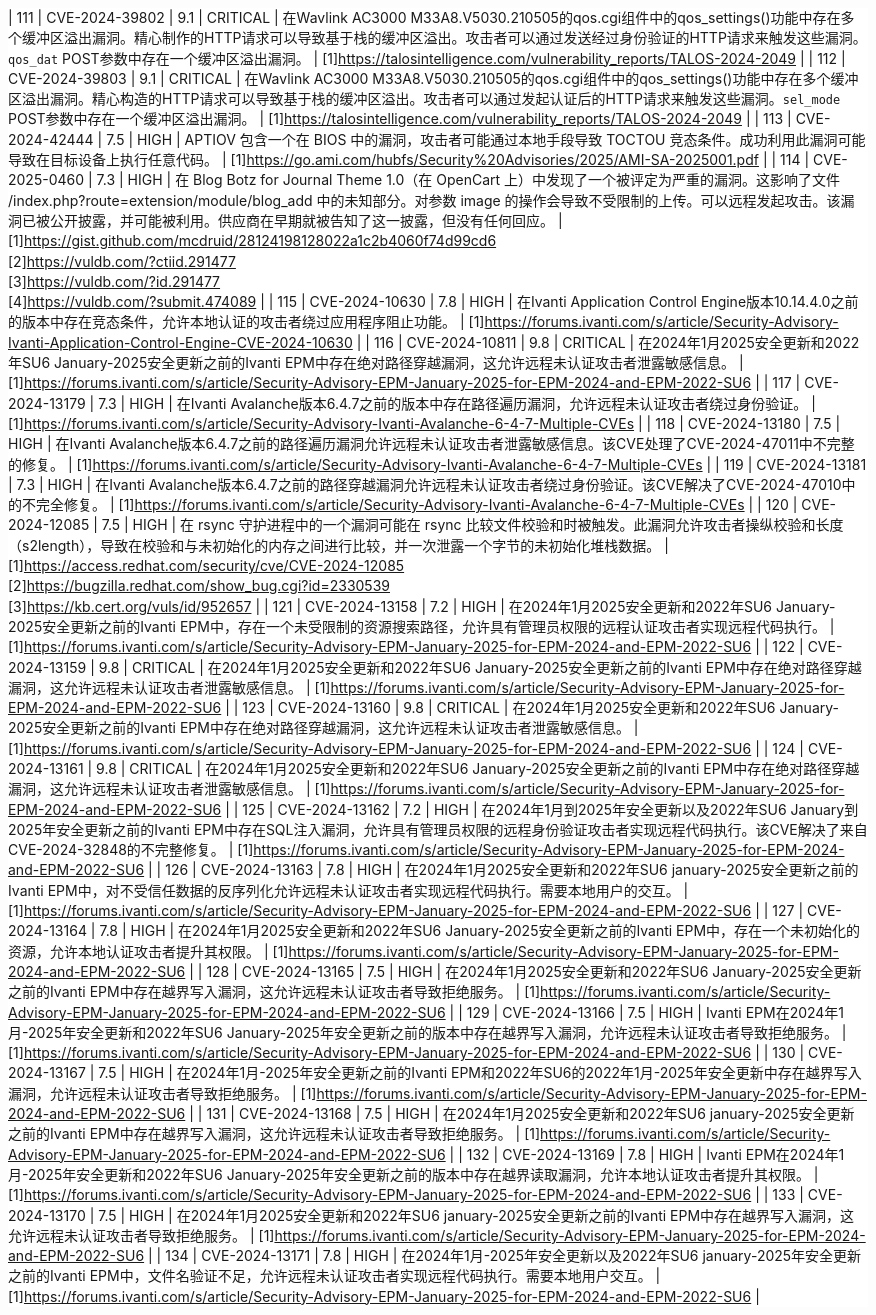 | 111 | CVE-2024-39802 | 9.1  | CRITICAL | 在Wavlink AC3000 M33A8.V5030.210505的qos.cgi组件中的qos_settings()功能中存在多个缓冲区溢出漏洞。精心制作的HTTP请求可以导致基于栈的缓冲区溢出。攻击者可以通过发送经过身份验证的HTTP请求来触发这些漏洞。`qos_dat` POST参数中存在一个缓冲区溢出漏洞。 | [1]https://talosintelligence.com/vulnerability_reports/TALOS-2024-2049 |
| 112 | CVE-2024-39803 | 9.1  | CRITICAL | 在Wavlink AC3000 M33A8.V5030.210505的qos.cgi组件中的qos_settings()功能中存在多个缓冲区溢出漏洞。精心构造的HTTP请求可以导致基于栈的缓冲区溢出。攻击者可以通过发起认证后的HTTP请求来触发这些漏洞。`sel_mode` POST参数中存在一个缓冲区溢出漏洞。 | [1]https://talosintelligence.com/vulnerability_reports/TALOS-2024-2049 |
| 113 | CVE-2024-42444 | 7.5  | HIGH | APTIOV 包含一个在 BIOS 中的漏洞，攻击者可能通过本地手段导致 TOCTOU 竞态条件。成功利用此漏洞可能导致在目标设备上执行任意代码。 | [1]https://go.ami.com/hubfs/Security%20Advisories/2025/AMI-SA-2025001.pdf |
| 114 | CVE-2025-0460 | 7.3  | HIGH | 在 Blog Botz for Journal Theme 1.0（在 OpenCart 上）中发现了一个被评定为严重的漏洞。这影响了文件 /index.php?route=extension/module/blog_add 中的未知部分。对参数 image 的操作会导致不受限制的上传。可以远程发起攻击。该漏洞已被公开披露，并可能被利用。供应商在早期就被告知了这一披露，但没有任何回应。 | [1]https://gist.github.com/mcdruid/28124198128022a1c2b4060f74d99cd6<br>[2]https://vuldb.com/?ctiid.291477<br>[3]https://vuldb.com/?id.291477<br>[4]https://vuldb.com/?submit.474089 |
| 115 | CVE-2024-10630 | 7.8  | HIGH | 在Ivanti Application Control Engine版本10.14.4.0之前的版本中存在竞态条件，允许本地认证的攻击者绕过应用程序阻止功能。 | [1]https://forums.ivanti.com/s/article/Security-Advisory-Ivanti-Application-Control-Engine-CVE-2024-10630 |
| 116 | CVE-2024-10811 | 9.8  | CRITICAL | 在2024年1月2025安全更新和2022年SU6 January-2025安全更新之前的Ivanti EPM中存在绝对路径穿越漏洞，这允许远程未认证攻击者泄露敏感信息。 | [1]https://forums.ivanti.com/s/article/Security-Advisory-EPM-January-2025-for-EPM-2024-and-EPM-2022-SU6 |
| 117 | CVE-2024-13179 | 7.3  | HIGH | 在Ivanti Avalanche版本6.4.7之前的版本中存在路径遍历漏洞，允许远程未认证攻击者绕过身份验证。 | [1]https://forums.ivanti.com/s/article/Security-Advisory-Ivanti-Avalanche-6-4-7-Multiple-CVEs |
| 118 | CVE-2024-13180 | 7.5  | HIGH | 在Ivanti Avalanche版本6.4.7之前的路径遍历漏洞允许远程未认证攻击者泄露敏感信息。该CVE处理了CVE-2024-47011中不完整的修复。 | [1]https://forums.ivanti.com/s/article/Security-Advisory-Ivanti-Avalanche-6-4-7-Multiple-CVEs |
| 119 | CVE-2024-13181 | 7.3  | HIGH | 在Ivanti Avalanche版本6.4.7之前的路径穿越漏洞允许远程未认证攻击者绕过身份验证。该CVE解决了CVE-2024-47010中的不完全修复。 | [1]https://forums.ivanti.com/s/article/Security-Advisory-Ivanti-Avalanche-6-4-7-Multiple-CVEs |
| 120 | CVE-2024-12085 | 7.5  | HIGH | 在 rsync 守护进程中的一个漏洞可能在 rsync 比较文件校验和时被触发。此漏洞允许攻击者操纵校验和长度（s2length），导致在校验和与未初始化的内存之间进行比较，并一次泄露一个字节的未初始化堆栈数据。 | [1]https://access.redhat.com/security/cve/CVE-2024-12085<br>[2]https://bugzilla.redhat.com/show_bug.cgi?id=2330539<br>[3]https://kb.cert.org/vuls/id/952657 |
| 121 | CVE-2024-13158 | 7.2  | HIGH | 在2024年1月2025安全更新和2022年SU6 January-2025安全更新之前的Ivanti EPM中，存在一个未受限制的资源搜索路径，允许具有管理员权限的远程认证攻击者实现远程代码执行。 | [1]https://forums.ivanti.com/s/article/Security-Advisory-EPM-January-2025-for-EPM-2024-and-EPM-2022-SU6 |
| 122 | CVE-2024-13159 | 9.8  | CRITICAL | 在2024年1月2025安全更新和2022年SU6 January-2025安全更新之前的Ivanti EPM中存在绝对路径穿越漏洞，这允许远程未认证攻击者泄露敏感信息。 | [1]https://forums.ivanti.com/s/article/Security-Advisory-EPM-January-2025-for-EPM-2024-and-EPM-2022-SU6 |
| 123 | CVE-2024-13160 | 9.8  | CRITICAL | 在2024年1月2025安全更新和2022年SU6 January-2025安全更新之前的Ivanti EPM中存在绝对路径穿越漏洞，这允许远程未认证攻击者泄露敏感信息。 | [1]https://forums.ivanti.com/s/article/Security-Advisory-EPM-January-2025-for-EPM-2024-and-EPM-2022-SU6 |
| 124 | CVE-2024-13161 | 9.8  | CRITICAL | 在2024年1月2025安全更新和2022年SU6 January-2025安全更新之前的Ivanti EPM中存在绝对路径穿越漏洞，这允许远程未认证攻击者泄露敏感信息。 | [1]https://forums.ivanti.com/s/article/Security-Advisory-EPM-January-2025-for-EPM-2024-and-EPM-2022-SU6 |
| 125 | CVE-2024-13162 | 7.2  | HIGH | 在2024年1月到2025年安全更新以及2022年SU6 January到2025年安全更新之前的Ivanti EPM中存在SQL注入漏洞，允许具有管理员权限的远程身份验证攻击者实现远程代码执行。该CVE解决了来自CVE-2024-32848的不完整修复。 | [1]https://forums.ivanti.com/s/article/Security-Advisory-EPM-January-2025-for-EPM-2024-and-EPM-2022-SU6 |
| 126 | CVE-2024-13163 | 7.8  | HIGH | 在2024年1月2025安全更新和2022年SU6 january-2025安全更新之前的Ivanti EPM中，对不受信任数据的反序列化允许远程未认证攻击者实现远程代码执行。需要本地用户的交互。 | [1]https://forums.ivanti.com/s/article/Security-Advisory-EPM-January-2025-for-EPM-2024-and-EPM-2022-SU6 |
| 127 | CVE-2024-13164 | 7.8  | HIGH | 在2024年1月2025安全更新和2022年SU6 January-2025安全更新之前的Ivanti EPM中，存在一个未初始化的资源，允许本地认证攻击者提升其权限。 | [1]https://forums.ivanti.com/s/article/Security-Advisory-EPM-January-2025-for-EPM-2024-and-EPM-2022-SU6 |
| 128 | CVE-2024-13165 | 7.5  | HIGH | 在2024年1月2025安全更新和2022年SU6 January-2025安全更新之前的Ivanti EPM中存在越界写入漏洞，这允许远程未认证攻击者导致拒绝服务。 | [1]https://forums.ivanti.com/s/article/Security-Advisory-EPM-January-2025-for-EPM-2024-and-EPM-2022-SU6 |
| 129 | CVE-2024-13166 | 7.5  | HIGH | Ivanti EPM在2024年1月-2025年安全更新和2022年SU6 January-2025年安全更新之前的版本中存在越界写入漏洞，允许远程未认证攻击者导致拒绝服务。 | [1]https://forums.ivanti.com/s/article/Security-Advisory-EPM-January-2025-for-EPM-2024-and-EPM-2022-SU6 |
| 130 | CVE-2024-13167 | 7.5  | HIGH | 在2024年1月-2025年安全更新之前的Ivanti EPM和2022年SU6的2022年1月-2025年安全更新中存在越界写入漏洞，允许远程未认证攻击者导致拒绝服务。 | [1]https://forums.ivanti.com/s/article/Security-Advisory-EPM-January-2025-for-EPM-2024-and-EPM-2022-SU6 |
| 131 | CVE-2024-13168 | 7.5  | HIGH | 在2024年1月2025安全更新和2022年SU6 january-2025安全更新之前的Ivanti EPM中存在越界写入漏洞，这允许远程未认证攻击者导致拒绝服务。 | [1]https://forums.ivanti.com/s/article/Security-Advisory-EPM-January-2025-for-EPM-2024-and-EPM-2022-SU6 |
| 132 | CVE-2024-13169 | 7.8  | HIGH | Ivanti EPM在2024年1月-2025年安全更新和2022年SU6 January-2025年安全更新之前的版本中存在越界读取漏洞，允许本地认证攻击者提升其权限。 | [1]https://forums.ivanti.com/s/article/Security-Advisory-EPM-January-2025-for-EPM-2024-and-EPM-2022-SU6 |
| 133 | CVE-2024-13170 | 7.5  | HIGH | 在2024年1月2025安全更新和2022年SU6 january-2025安全更新之前的Ivanti EPM中存在越界写入漏洞，这允许远程未认证攻击者导致拒绝服务。 | [1]https://forums.ivanti.com/s/article/Security-Advisory-EPM-January-2025-for-EPM-2024-and-EPM-2022-SU6 |
| 134 | CVE-2024-13171 | 7.8  | HIGH | 在2024年1月-2025年安全更新以及2022年SU6 january-2025年安全更新之前的Ivanti EPM中，文件名验证不足，允许远程未认证攻击者实现远程代码执行。需要本地用户交互。 | [1]https://forums.ivanti.com/s/article/Security-Advisory-EPM-January-2025-for-EPM-2024-and-EPM-2022-SU6 |